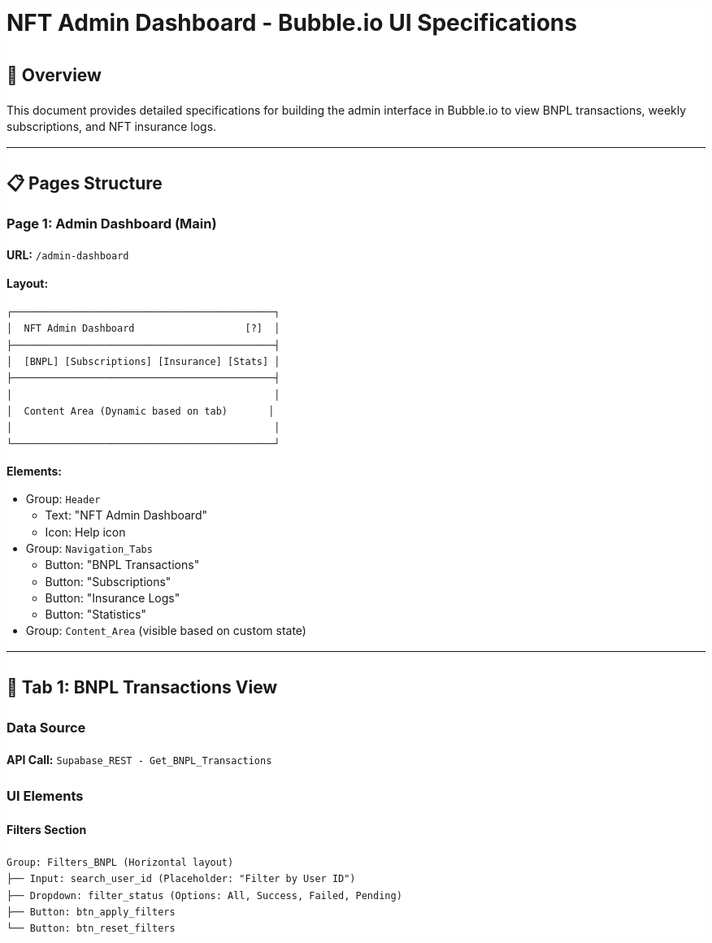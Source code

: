 # NFT Admin Dashboard - Bubble.io UI Specifications

## 🎯 Overview

This document provides detailed specifications for building the admin interface in Bubble.io to view BNPL transactions, weekly subscriptions, and NFT insurance logs.

---

## 📋 Pages Structure

### Page 1: Admin Dashboard (Main)
**URL:** `/admin-dashboard`

**Layout:**
```
┌─────────────────────────────────────────────┐
│  NFT Admin Dashboard                   [?]  │
├─────────────────────────────────────────────┤
│  [BNPL] [Subscriptions] [Insurance] [Stats] │
├─────────────────────────────────────────────┤
│                                             │
│  Content Area (Dynamic based on tab)       │
│                                             │
└─────────────────────────────────────────────┘
```

**Elements:**
- Group: `Header`
  - Text: "NFT Admin Dashboard"
  - Icon: Help icon
- Group: `Navigation_Tabs`
  - Button: "BNPL Transactions"
  - Button: "Subscriptions"
  - Button: "Insurance Logs"
  - Button: "Statistics"
- Group: `Content_Area` (visible based on custom state)

---

## 🛒 Tab 1: BNPL Transactions View

### Data Source
**API Call:** `Supabase_REST - Get_BNPL_Transactions`

### UI Elements

#### Filters Section
```
Group: Filters_BNPL (Horizontal layout)
├── Input: search_user_id (Placeholder: "Filter by User ID")
├── Dropdown: filter_status (Options: All, Success, Failed, Pending)
├── Button: btn_apply_filters
└── Button: btn_reset_filters
```
